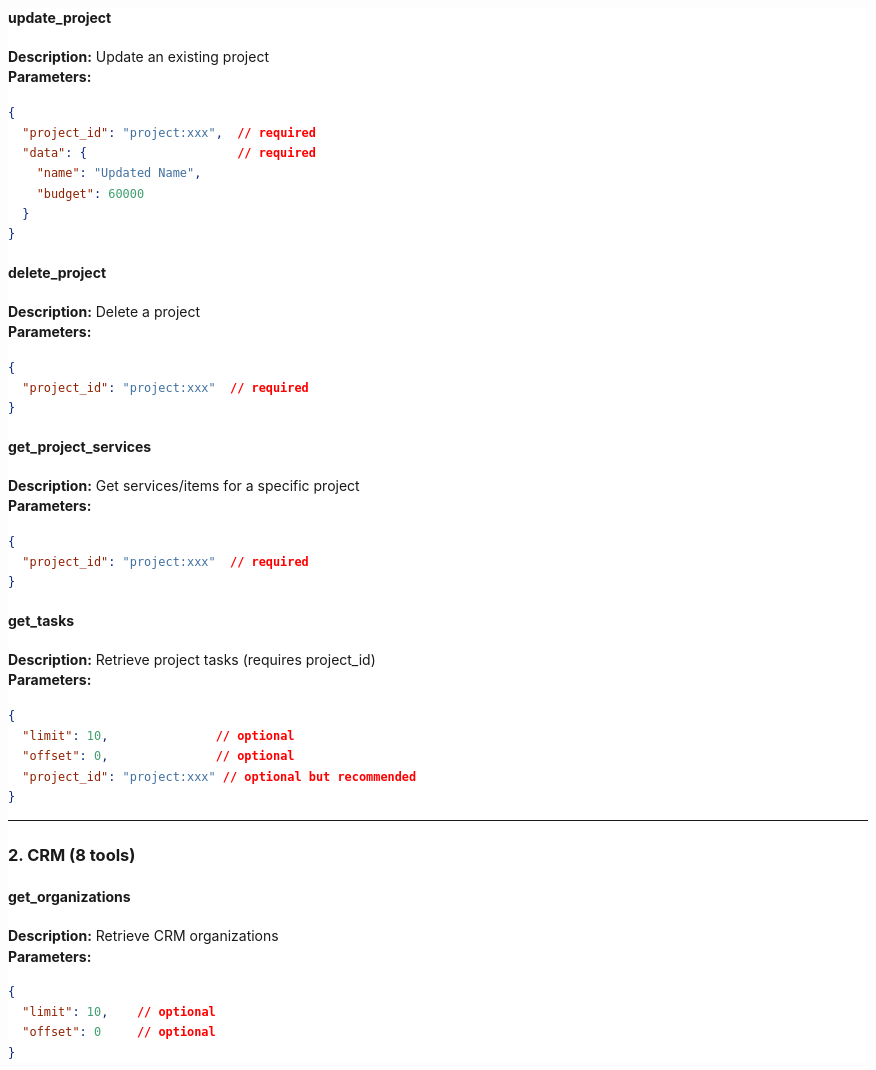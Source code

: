 #### update_project
**Description:** Update an existing project  
**Parameters:**
```json
{
  "project_id": "project:xxx",  // required
  "data": {                     // required
    "name": "Updated Name",
    "budget": 60000
  }
}
```

#### delete_project
**Description:** Delete a project  
**Parameters:**
```json
{
  "project_id": "project:xxx"  // required
}
```

#### get_project_services
**Description:** Get services/items for a specific project  
**Parameters:**
```json
{
  "project_id": "project:xxx"  // required
}
```

#### get_tasks
**Description:** Retrieve project tasks (requires project_id)  
**Parameters:**
```json
{
  "limit": 10,               // optional
  "offset": 0,               // optional
  "project_id": "project:xxx" // optional but recommended
}
```

---

### 2. CRM (8 tools)

#### get_organizations
**Description:** Retrieve CRM organizations  
**Parameters:**
```json
{
  "limit": 10,    // optional
  "offset": 0     // optional
}
```
